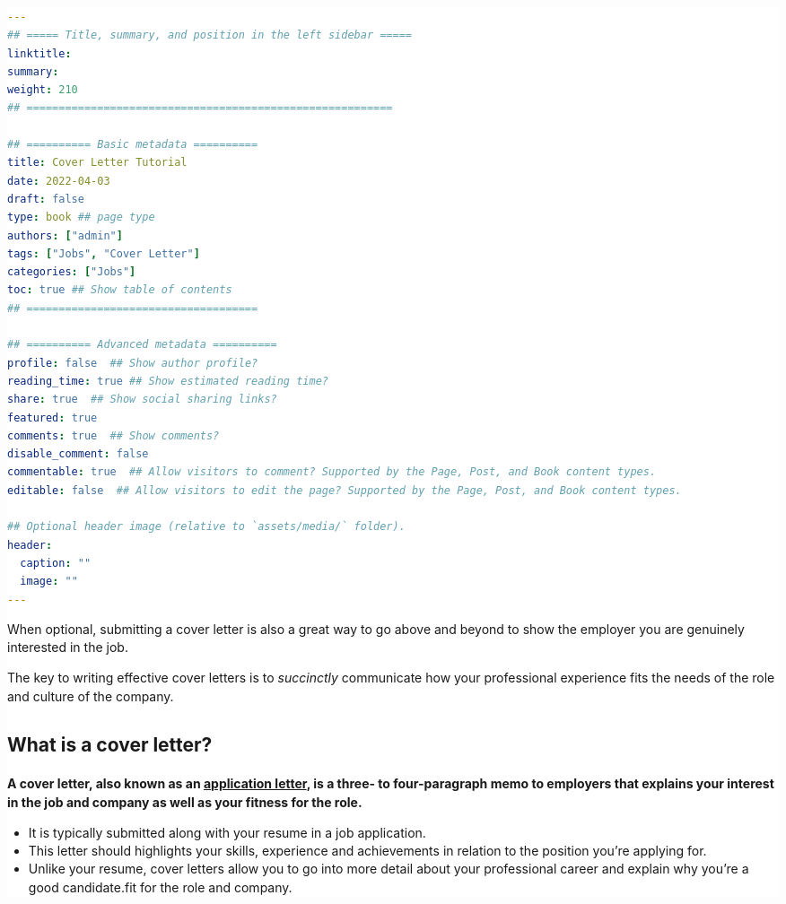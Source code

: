 ```yaml
---
## ===== Title, summary, and position in the left sidebar =====
linktitle: 
summary: 
weight: 210
## =========================================================

## ========== Basic metadata ==========
title: Cover Letter Tutorial
date: 2022-04-03
draft: false
type: book ## page type
authors: ["admin"]
tags: ["Jobs", "Cover Letter"]
categories: ["Jobs"]
toc: true ## Show table of contents
## ====================================

## ========== Advanced metadata ========== 
profile: false  ## Show author profile?
reading_time: true ## Show estimated reading time?
share: true  ## Show social sharing links?
featured: true
comments: true  ## Show comments?
disable_comment: false
commentable: true  ## Allow visitors to comment? Supported by the Page, Post, and Book content types.
editable: false  ## Allow visitors to edit the page? Supported by the Page, Post, and Book content types.

## Optional header image (relative to `assets/media/` folder).
header:
  caption: ""
  image: ""
---
```



When optional, submitting a cover letter is also a great way to go above and beyond to show the employer you are genuinely interested in the job.

The key to writing effective cover letters is to *succinctly* communicate how your professional experience fits the needs of the role and culture of the company.

## What is a cover letter?

**A cover letter, also known as an [application letter](https://www.indeed.com/career-advice/finding-a-job/how-to-write-an-application-letter-for-a-job), is a three- to four-paragraph memo to employers that explains your interest in the job and company as well as your fitness for the role.**

- It is typically submitted along with your resume in a job application.
- This letter should highlights your skills, experience and achievements in relation to the position you’re applying for.
- Unlike your resume, cover letters allow you to go into more detail about your professional career and explain why you’re a good candidate.fit for the role and company.
